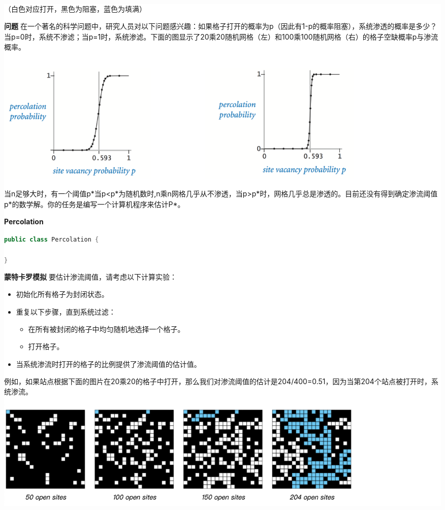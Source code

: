（白色对应打开，黑色为阻塞，蓝色为填满）

**问题** 在一个著名的科学问题中，研究人员对以下问题感兴趣：如果格子打开的概率为p（因此有1-p的概率阻塞），系统渗透的概率是多少？当p=0时，系统不渗滤；当p=1时，系统渗滤。下面的图显示了20乘20随机网格（左）和100乘100随机网格（右）的格子空缺概率p与渗流概率。

<img src="../img/Algs4/UnionFind/percolation02.png" alt="percolation02" style="width:80%;" />

当n足够大时，有一个阈值p\*当p<p\*为随机数时,n乘n网格几乎从不渗透，当p>p\*时，网格几乎总是渗透的。目前还没有得到确定渗流阈值p\*的数学解。你的任务是编写一个计算机程序来估计P*。

**Percolation**

```java
public class Percolation {

}
```

**蒙特卡罗模拟**  要估计渗流阈值，请考虑以下计算实验：

* 初始化所有格子为封闭状态。
* 重复以下步骤，直到系统过滤：

  * 在所有被封闭的格子中均匀随机地选择一个格子。

  * 打开格子。
* 当系统渗流时打开的格子的比例提供了渗流阈值的估计值。

例如，如果站点根据下面的图片在20乘20的格子中打开，那么我们对渗流阈值的估计是204/400=0.51，因为当第204个站点被打开时，系统渗流。

<img src="../img/Algs4/UnionFind/percolation03.png" alt="image-20200731150605715" style="width:80%;" />
